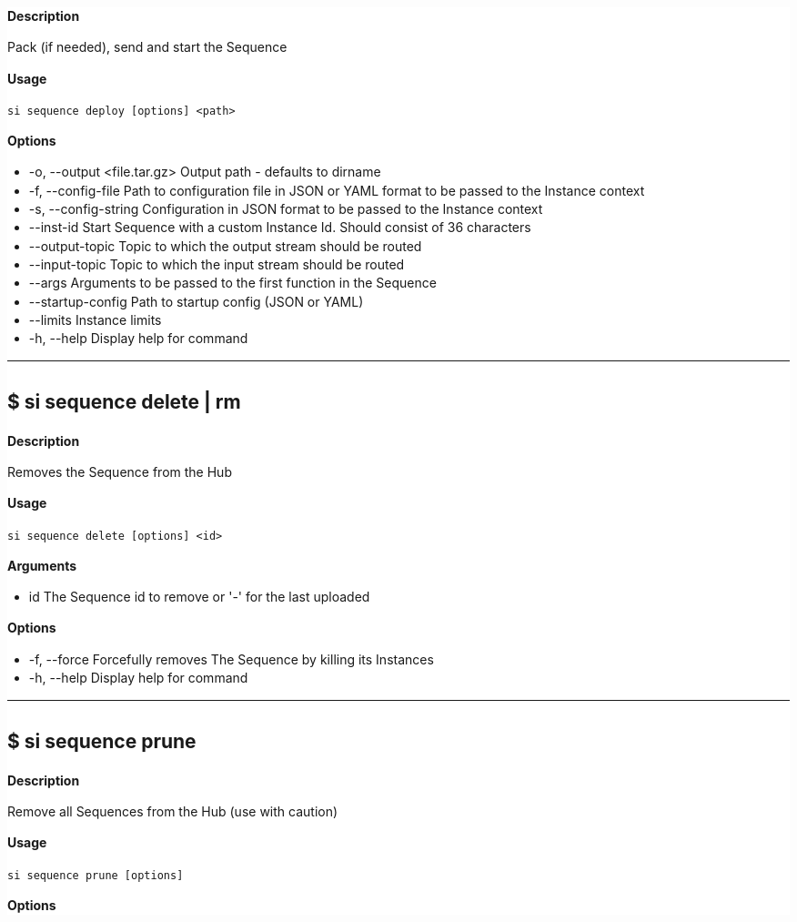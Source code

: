 **Description**

Pack (if needed), send and start the Sequence

**Usage**

`si sequence deploy [options] <path>`

**Options**

*  -o, --output <file.tar.gz>         Output path - defaults to dirname
*  -f, --config-file <path-to-file>   Path to configuration file in JSON or YAML format to be passed to the Instance context
*  -s, --config-string <json-string>  Configuration in JSON format to be passed to the Instance context
*  --inst-id <string>                 Start Sequence with a custom Instance Id. Should consist of 36 characters
*  --output-topic <string>            Topic to which the output stream should be routed
*  --input-topic <string>             Topic to which the input stream should be routed
*  --args <json-string>               Arguments to be passed to the first function in the Sequence
*  --startup-config <path-to-config>  Path to startup config (JSON or YAML)
*  --limits <json-string>             Instance limits
*  -h, --help                         Display help for command

---

## $ si sequence delete | rm

**Description**

Removes the Sequence from the Hub

**Usage**

`si sequence delete [options] <id>`

**Arguments**

*  id                       The Sequence id to remove or '-' for the last uploaded

**Options**

*  -f, --force              Forcefully removes The Sequence by killing its Instances
*  -h, --help               Display help for command

---

## $ si sequence prune

**Description**

Remove all Sequences from the Hub (use with caution)

**Usage**

`si sequence prune [options]`

**Options**
